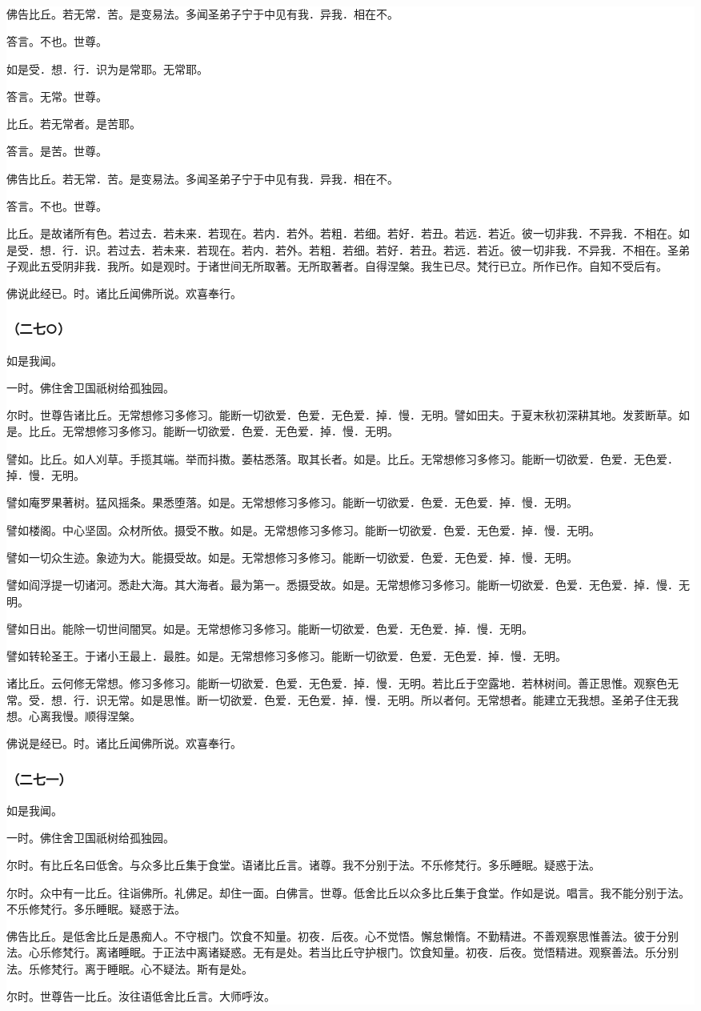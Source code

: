 佛告比丘。若无常．苦。是变易法。多闻圣弟子宁于中见有我．异我．相在不。

答言。不也。世尊。

如是受．想．行．识为是常耶。无常耶。

答言。无常。世尊。

比丘。若无常者。是苦耶。

答言。是苦。世尊。

佛告比丘。若无常．苦。是变易法。多闻圣弟子宁于中见有我．异我．相在不。

答言。不也。世尊。

比丘。是故诸所有色。若过去．若未来．若现在。若内．若外。若粗．若细。若好．若丑。若远．若近。彼一切非我．不异我．不相在。如是受．想．行．识。若过去．若未来．若现在。若内．若外。若粗．若细。若好．若丑。若远．若近。彼一切非我．不异我．不相在。圣弟子观此五受阴非我．我所。如是观时。于诸世间无所取著。无所取著者。自得涅槃。我生已尽。梵行已立。所作已作。自知不受后有。

佛说此经已。时。诸比丘闻佛所说。欢喜奉行。

### （二七○）

如是我闻。

一时。佛住舍卫国祇树给孤独园。

尔时。世尊告诸比丘。无常想修习多修习。能断一切欲爱．色爱．无色爱．掉．慢．无明。譬如田夫。于夏末秋初深耕其地。发荄断草。如是。比丘。无常想修习多修习。能断一切欲爱．色爱．无色爱．掉．慢．无明。

譬如。比丘。如人刈草。手揽其端。举而抖擞。萎枯悉落。取其长者。如是。比丘。无常想修习多修习。能断一切欲爱．色爱．无色爱．掉．慢．无明。

譬如庵罗果著树。猛风摇条。果悉堕落。如是。无常想修习多修习。能断一切欲爱．色爱．无色爱．掉．慢．无明。

譬如楼阁。中心坚固。众材所依。摄受不散。如是。无常想修习多修习。能断一切欲爱．色爱．无色爱．掉．慢．无明。

譬如一切众生迹。象迹为大。能摄受故。如是。无常想修习多修习。能断一切欲爱．色爱．无色爱．掉．慢．无明。

譬如阎浮提一切诸河。悉赴大海。其大海者。最为第一。悉摄受故。如是。无常想修习多修习。能断一切欲爱．色爱．无色爱．掉．慢．无明。

譬如日出。能除一切世间闇冥。如是。无常想修习多修习。能断一切欲爱．色爱．无色爱．掉．慢．无明。

譬如转轮圣王。于诸小王最上．最胜。如是。无常想修习多修习。能断一切欲爱．色爱．无色爱．掉．慢．无明。

诸比丘。云何修无常想。修习多修习。能断一切欲爱．色爱．无色爱．掉．慢．无明。若比丘于空露地．若林树间。善正思惟。观察色无常。受．想．行．识无常。如是思惟。断一切欲爱．色爱．无色爱．掉．慢．无明。所以者何。无常想者。能建立无我想。圣弟子住无我想。心离我慢。顺得涅槃。

佛说是经已。时。诸比丘闻佛所说。欢喜奉行。

### （二七一）

如是我闻。

一时。佛住舍卫国祇树给孤独园。

尔时。有比丘名曰低舍。与众多比丘集于食堂。语诸比丘言。诸尊。我不分别于法。不乐修梵行。多乐睡眠。疑惑于法。

尔时。众中有一比丘。往诣佛所。礼佛足。却住一面。白佛言。世尊。低舍比丘以众多比丘集于食堂。作如是说。唱言。我不能分别于法。不乐修梵行。多乐睡眠。疑惑于法。

佛告比丘。是低舍比丘是愚痴人。不守根门。饮食不知量。初夜．后夜。心不觉悟。懈怠懒惰。不勤精进。不善观察思惟善法。彼于分别法。心乐修梵行。离诸睡眠。于正法中离诸疑惑。无有是处。若当比丘守护根门。饮食知量。初夜．后夜。觉悟精进。观察善法。乐分别法。乐修梵行。离于睡眠。心不疑法。斯有是处。

尔时。世尊告一比丘。汝往语低舍比丘言。大师呼汝。
